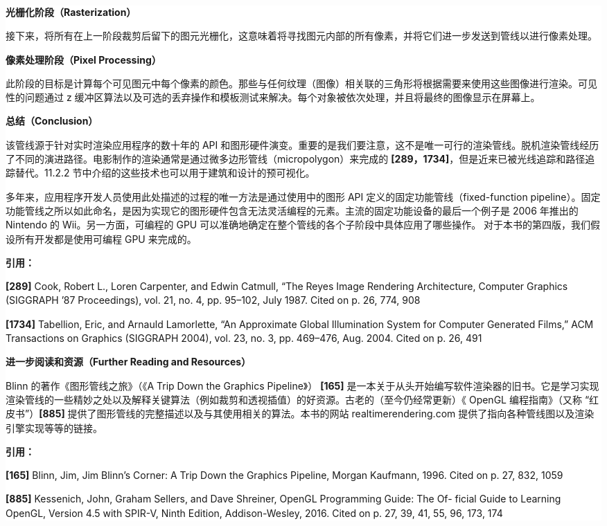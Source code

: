**光栅化阶段（Rasterization）**

接下来，将所有在上一阶段裁剪后留下的图元光栅化，这意味着将寻找图元内部的所有像素，并将它们进一步发送到管线以进行像素处理。

**像素处理阶段（Pixel Processing）**

此阶段的目标是计算每个可见图元中每个像素的颜色。那些与任何纹理（图像）相关联的三角形将根据需要来使用这些图像进行渲染。可见性的问题通过 z 缓冲区算法以及可选的丢弃操作和模板测试来解决。每个对象被依次处理，并且将最终的图像显示在屏幕上。

**总结（Conclusion）**

该管线源于针对实时渲染应用程序的数十年的 API 和图形硬件演变。重要的是我们要注意，这不是唯一可行的渲染管线。脱机渲染管线经历了不同的演进路径。电影制作的渲染通常是通过微多边形管线（micropolygon）来完成的 **[289，1734]**，但是近来已被光线追踪和路径追踪替代。11.2.2 节中介绍的这些技术也可以用于建筑和设计的预可视化。

多年来，应用程序开发人员使用此处描述的过程的唯一方法是通过使用中的图形 API 定义的固定功能管线（fixed-function pipeline）。固定功能管线之所以如此命名，是因为实现它的图形硬件包含无法灵活编程的元素。主流的固定功能设备的最后一个例子是 2006 年推出的 Nintendo 的 Wii。另一方面，可编程的 GPU 可以准确地确定在整个管线的各个子阶段中具体应用了哪些操作。 对于本书的第四版，我们假设所有开发都是使用可编程 GPU 来完成的。

**引用：**

**[289]** Cook, Robert L., Loren Carpenter, and Edwin Catmull, “The Reyes Image Rendering Architecture, Computer Graphics (SIGGRAPH ’87 Proceedings), vol. 21, no. 4, pp. 95–102, July 1987. Cited on p. 26, 774, 908

**[1734]** Tabellion, Eric, and Arnauld Lamorlette, “An Approximate Global Illumination System for Computer Generated Films,” ACM Transactions on Graphics (SIGGRAPH 2004), vol. 23, no. 3, pp. 469–476, Aug. 2004. Cited on p. 26, 491

**进一步阅读和资源（Further Reading and Resources）**

Blinn 的著作《图形管线之旅》（《A Trip Down the Graphics Pipeline》） **[165]** 是一本关于从头开始编写软件渲染器的旧书。它是学习实现渲染管线的一些精妙之处以及解释关键算法（例如裁剪和透视插值）的好资源。古老的（至今仍经常更新）《 OpenGL 编程指南》（又称 “红皮书”）**[885]** 提供了图形管线的完整描述以及与其使用相关的算法。本书的网站 realtimerendering.com 提供了指向各种管线图以及渲染引擎实现等等的链接。

**引用：**

**[165]** Blinn, Jim, Jim Blinn’s Corner: A Trip Down the Graphics Pipeline, Morgan Kaufmann, 1996. Cited on p. 27, 832, 1059

**[885]** Kessenich, John, Graham Sellers, and Dave Shreiner, OpenGL Programming Guide: The Of- ficial Guide to Learning OpenGL, Version 4.5 with SPIR-V, Ninth Edition, Addison-Wesley, 2016. Cited on p. 27, 39, 41, 55, 96, 173, 174